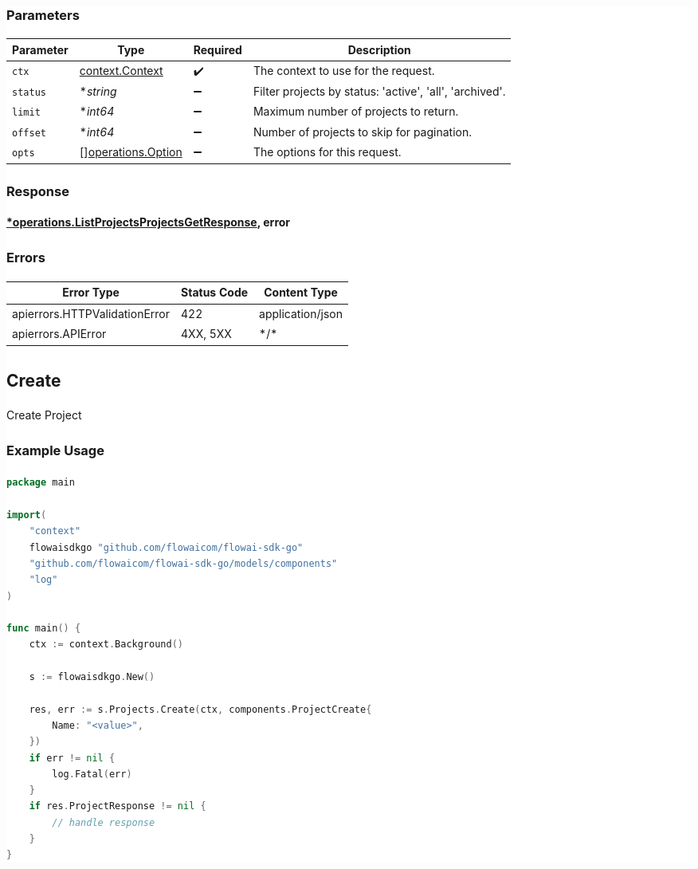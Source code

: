 ### Parameters

| Parameter                                                | Type                                                     | Required                                                 | Description                                              |
| -------------------------------------------------------- | -------------------------------------------------------- | -------------------------------------------------------- | -------------------------------------------------------- |
| `ctx`                                                    | [context.Context](https://pkg.go.dev/context#Context)    | :heavy_check_mark:                                       | The context to use for the request.                      |
| `status`                                                 | **string*                                                | :heavy_minus_sign:                                       | Filter projects by status: 'active', 'all', 'archived'.  |
| `limit`                                                  | **int64*                                                 | :heavy_minus_sign:                                       | Maximum number of projects to return.                    |
| `offset`                                                 | **int64*                                                 | :heavy_minus_sign:                                       | Number of projects to skip for pagination.               |
| `opts`                                                   | [][operations.Option](../../models/operations/option.md) | :heavy_minus_sign:                                       | The options for this request.                            |

### Response

**[*operations.ListProjectsProjectsGetResponse](../../models/operations/listprojectsprojectsgetresponse.md), error**

### Errors

| Error Type                    | Status Code                   | Content Type                  |
| ----------------------------- | ----------------------------- | ----------------------------- |
| apierrors.HTTPValidationError | 422                           | application/json              |
| apierrors.APIError            | 4XX, 5XX                      | \*/\*                         |

## Create

Create Project

### Example Usage

```go
package main

import(
	"context"
	flowaisdkgo "github.com/flowaicom/flowai-sdk-go"
	"github.com/flowaicom/flowai-sdk-go/models/components"
	"log"
)

func main() {
    ctx := context.Background()

    s := flowaisdkgo.New()

    res, err := s.Projects.Create(ctx, components.ProjectCreate{
        Name: "<value>",
    })
    if err != nil {
        log.Fatal(err)
    }
    if res.ProjectResponse != nil {
        // handle response
    }
}
```
